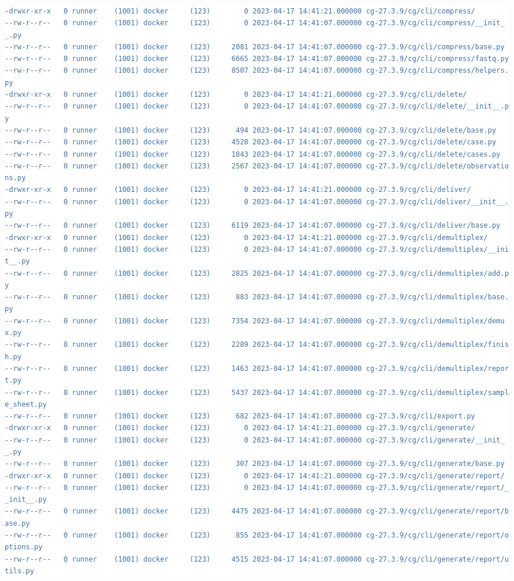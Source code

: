 ```diff
-drwxr-xr-x   0 runner    (1001) docker     (123)        0 2023-04-17 14:41:21.000000 cg-27.3.9/cg/cli/compress/
--rw-r--r--   0 runner    (1001) docker     (123)        0 2023-04-17 14:41:07.000000 cg-27.3.9/cg/cli/compress/__init__.py
--rw-r--r--   0 runner    (1001) docker     (123)     2081 2023-04-17 14:41:07.000000 cg-27.3.9/cg/cli/compress/base.py
--rw-r--r--   0 runner    (1001) docker     (123)     6665 2023-04-17 14:41:07.000000 cg-27.3.9/cg/cli/compress/fastq.py
--rw-r--r--   0 runner    (1001) docker     (123)     8507 2023-04-17 14:41:07.000000 cg-27.3.9/cg/cli/compress/helpers.py
-drwxr-xr-x   0 runner    (1001) docker     (123)        0 2023-04-17 14:41:21.000000 cg-27.3.9/cg/cli/delete/
--rw-r--r--   0 runner    (1001) docker     (123)        0 2023-04-17 14:41:07.000000 cg-27.3.9/cg/cli/delete/__init__.py
--rw-r--r--   0 runner    (1001) docker     (123)      494 2023-04-17 14:41:07.000000 cg-27.3.9/cg/cli/delete/base.py
--rw-r--r--   0 runner    (1001) docker     (123)     4528 2023-04-17 14:41:07.000000 cg-27.3.9/cg/cli/delete/case.py
--rw-r--r--   0 runner    (1001) docker     (123)     1843 2023-04-17 14:41:07.000000 cg-27.3.9/cg/cli/delete/cases.py
--rw-r--r--   0 runner    (1001) docker     (123)     2567 2023-04-17 14:41:07.000000 cg-27.3.9/cg/cli/delete/observations.py
-drwxr-xr-x   0 runner    (1001) docker     (123)        0 2023-04-17 14:41:21.000000 cg-27.3.9/cg/cli/deliver/
--rw-r--r--   0 runner    (1001) docker     (123)        0 2023-04-17 14:41:07.000000 cg-27.3.9/cg/cli/deliver/__init__.py
--rw-r--r--   0 runner    (1001) docker     (123)     6119 2023-04-17 14:41:07.000000 cg-27.3.9/cg/cli/deliver/base.py
-drwxr-xr-x   0 runner    (1001) docker     (123)        0 2023-04-17 14:41:21.000000 cg-27.3.9/cg/cli/demultiplex/
--rw-r--r--   0 runner    (1001) docker     (123)        0 2023-04-17 14:41:07.000000 cg-27.3.9/cg/cli/demultiplex/__init__.py
--rw-r--r--   0 runner    (1001) docker     (123)     2825 2023-04-17 14:41:07.000000 cg-27.3.9/cg/cli/demultiplex/add.py
--rw-r--r--   0 runner    (1001) docker     (123)      883 2023-04-17 14:41:07.000000 cg-27.3.9/cg/cli/demultiplex/base.py
--rw-r--r--   0 runner    (1001) docker     (123)     7354 2023-04-17 14:41:07.000000 cg-27.3.9/cg/cli/demultiplex/demux.py
--rw-r--r--   0 runner    (1001) docker     (123)     2289 2023-04-17 14:41:07.000000 cg-27.3.9/cg/cli/demultiplex/finish.py
--rw-r--r--   0 runner    (1001) docker     (123)     1463 2023-04-17 14:41:07.000000 cg-27.3.9/cg/cli/demultiplex/report.py
--rw-r--r--   0 runner    (1001) docker     (123)     5437 2023-04-17 14:41:07.000000 cg-27.3.9/cg/cli/demultiplex/sample_sheet.py
--rw-r--r--   0 runner    (1001) docker     (123)      682 2023-04-17 14:41:07.000000 cg-27.3.9/cg/cli/export.py
-drwxr-xr-x   0 runner    (1001) docker     (123)        0 2023-04-17 14:41:21.000000 cg-27.3.9/cg/cli/generate/
--rw-r--r--   0 runner    (1001) docker     (123)        0 2023-04-17 14:41:07.000000 cg-27.3.9/cg/cli/generate/__init__.py
--rw-r--r--   0 runner    (1001) docker     (123)      307 2023-04-17 14:41:07.000000 cg-27.3.9/cg/cli/generate/base.py
-drwxr-xr-x   0 runner    (1001) docker     (123)        0 2023-04-17 14:41:21.000000 cg-27.3.9/cg/cli/generate/report/
--rw-r--r--   0 runner    (1001) docker     (123)        0 2023-04-17 14:41:07.000000 cg-27.3.9/cg/cli/generate/report/__init__.py
--rw-r--r--   0 runner    (1001) docker     (123)     4475 2023-04-17 14:41:07.000000 cg-27.3.9/cg/cli/generate/report/base.py
--rw-r--r--   0 runner    (1001) docker     (123)      855 2023-04-17 14:41:07.000000 cg-27.3.9/cg/cli/generate/report/options.py
--rw-r--r--   0 runner    (1001) docker     (123)     4515 2023-04-17 14:41:07.000000 cg-27.3.9/cg/cli/generate/report/utils.py
```